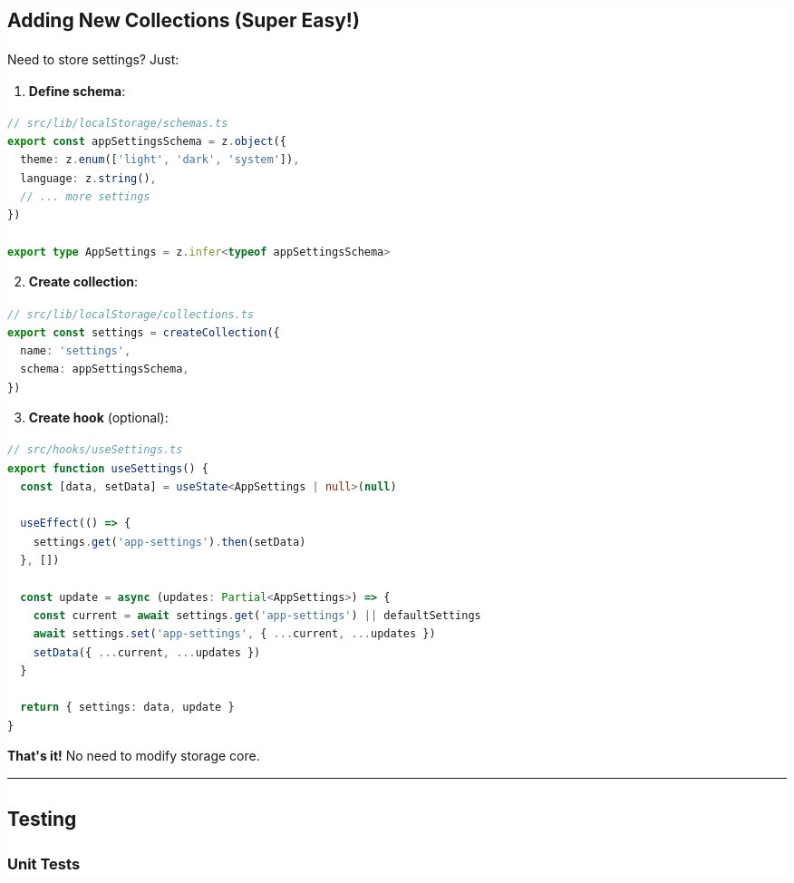 
## Adding New Collections (Super Easy!)

Need to store settings? Just:

1. **Define schema**:
```typescript
// src/lib/localStorage/schemas.ts
export const appSettingsSchema = z.object({
  theme: z.enum(['light', 'dark', 'system']),
  language: z.string(),
  // ... more settings
})

export type AppSettings = z.infer<typeof appSettingsSchema>
```

2. **Create collection**:
```typescript
// src/lib/localStorage/collections.ts
export const settings = createCollection({
  name: 'settings',
  schema: appSettingsSchema,
})
```

3. **Create hook** (optional):
```typescript
// src/hooks/useSettings.ts
export function useSettings() {
  const [data, setData] = useState<AppSettings | null>(null)

  useEffect(() => {
    settings.get('app-settings').then(setData)
  }, [])

  const update = async (updates: Partial<AppSettings>) => {
    const current = await settings.get('app-settings') || defaultSettings
    await settings.set('app-settings', { ...current, ...updates })
    setData({ ...current, ...updates })
  }

  return { settings: data, update }
}
```

**That's it!** No need to modify storage core.

---

## Testing

### Unit Tests
